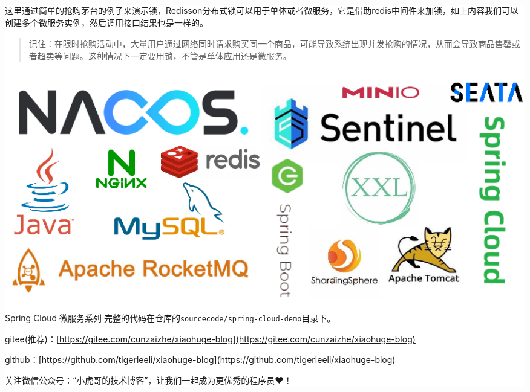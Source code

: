 这里通过简单的抢购茅台的例子来演示锁，Redisson分布式锁可以用于单体或者微服务，它是借助redis中间件来加锁，如上内容我们可以创建多个微服务实例，然后调用接口结果也是一样的。

> 记住：在限时抢购活动中，大量用户通过网络同时请求购买同一个商品，可能导致系统出现并发抢购的情况，从而会导致商品售罄或者超卖等问题。这种情况下一定要用锁，不管是单体应用还是微服务。
---

![](/images/SpringCloud/01/01.png)

Spring Cloud 微服务系列 完整的代码在仓库的`sourcecode/spring-cloud-demo`目录下。

gitee(推荐)：[https://gitee.com/cunzaizhe/xiaohuge-blog](https://gitee.com/cunzaizhe/xiaohuge-blog)

github：[https://github.com/tigerleeli/xiaohuge-blog](https://github.com/tigerleeli/xiaohuge-blog)

关注微信公众号：“小虎哥的技术博客”，让我们一起成为更优秀的程序员❤️！
